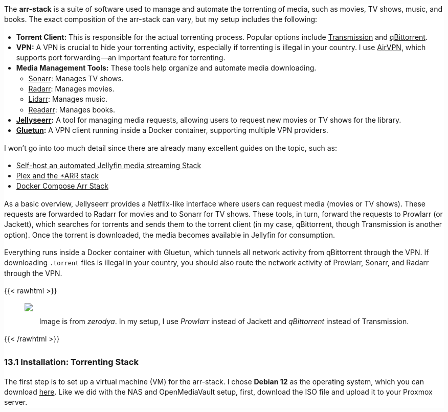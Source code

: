 
The **arr-stack** is a suite of software used to manage and automate the torrenting of media, such as movies, TV shows, music, and books. The exact composition of the arr-stack can vary, but my setup includes the following:

- **Torrent Client:** This is responsible for the actual torrenting process. Popular options include [Transmission](https://github.com/transmission/transmission) and [qBittorrent](https://github.com/qbittorrent/qBittorrent).
- **VPN:** A VPN is crucial to hide your torrenting activity, especially if torrenting is illegal in your country. I use [AirVPN](https://airvpn.org/), which supports port forwarding—an important feature for torrenting.
- **Media Management Tools:** These tools help organize and automate media downloading.
    - [Sonarr](https://github.com/Sonarr/Sonarr): Manages TV shows.
    - [Radarr](https://github.com/Radarr/Radarr): Manages movies.
    - [Lidarr](https://github.com/Lidarr/Lidarr): Manages music.
    - [Readarr](https://github.com/Readarr/Readarr): Manages books.
- **[Jellyseerr](https://github.com/Fallenbagel/jellyseerr):** A tool for managing media requests, allowing users to request new movies or TV shows for the library.
- **[Gluetun](https://github.com/qdm12/gluetun):** A VPN client running inside a Docker container, supporting multiple VPN providers.

I won’t go into too much detail since there are already many excellent guides on the topic, such as:
- [Self-host an automated Jellyfin media streaming Stack](https://zerodya.net/self-host-jellyfin-media-streaming-stack/)
- [Plex and the *ARR stack](https://sysblob.com/posts/plex/)
- [Docker Compose Arr Stack](https://mafyuh.com/posts/docker-arr-stack-guide/)

As a basic overview, Jellyseerr provides a Netflix-like interface where users can request media (movies or TV shows). These requests are forwarded to Radarr for movies and to Sonarr for TV shows. These tools, in turn, forward the requests to Prowlarr (or Jackett), which searches for torrents and sends them to the torrent client (in my case, qBittorrent, though Transmission is another option). Once the torrent is downloaded, the media becomes available in Jellyfin for consumption. 

Everything runs inside a Docker container with Gluetun, which tunnels all network activity from qBittorrent through the VPN. If downloading `.torrent` files is illegal in your country, you should also route the network activity of Prowlarr, Sonarr, and Radarr through the VPN.

{{< rawhtml >}}
<figure>
    <img loading="lazy" style="display: block; margin-left: auto; margin-right: auto; width:100%" src="/attachments/mediastack.png">
    <figcaption style="text-align:center; margin-top: 10px;">
        Image is from <i>zerodya</i>. In my setup, I use <i>Prowlarr</i> instead of Jackett and <i>qBittorrent</i> instead of Transmission.
    </figcaption>
</figure>
{{< /rawhtml >}}

### 13.1 Installation: Torrenting Stack

The first step is to set up a virtual machine (VM) for the arr-stack. I chose **Debian 12** as the operating system, which you can download [here](https://www.debian.org/download). Like we did with the NAS and OpenMediaVault setup, first, download the ISO file and upload it to your Proxmox server.
